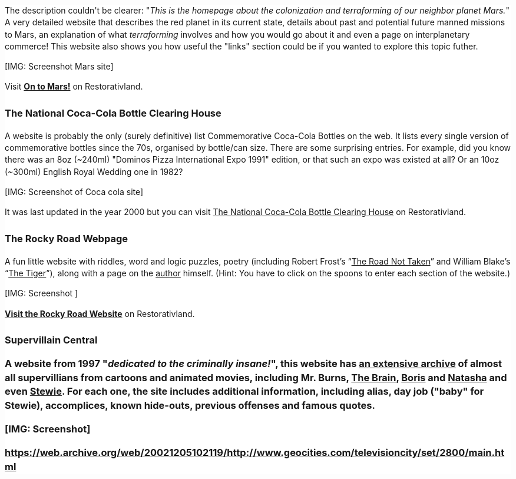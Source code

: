 <p>The description couldn't be clearer: "<em>This is the homepage about the colonization and terraforming of our neighbor planet Mars.</em>" A very detailed website that describes the red planet in its current state, details about past and potential future manned missions to Mars, an explanation of what <em>terraforming</em> involves and how you would go about it and even a page on interplanetary commerce! This website also shows you how useful the "links" section could be if you wanted to explore this topic futher.</p>

[IMG: Screenshot Mars site]

<p>Visit <a href="https://geocities.restorativland.org/CapeCanaveral/Cockpit/2189/"><strong>On to Mars!</strong></a> on Restorativland.</p>

<h3>The National Coca-Cola Bottle Clearing House</h3>

<p>A website is probably the only (surely definitive) list Commemorative Coca-Cola Bottles on the web. It lists every single version of commemorative bottles since the 70s, organised by bottle/can size. There are some surprising entries. For example, did you know there was an 8oz (~240ml) "Dominos Pizza International Expo 1991" edition, or that such an expo was existed at all? Or an 10oz (~300ml) English Royal Wedding one in 1982?</p>

[IMG: Screenshot of Coca cola site]

<p>It was last updated in the year 2000 but you can visit <a href="https://geocities.restorativland.org/Heartland/2983/"><strong></strong>The National Coca-Cola Bottle Clearing House</a> on Restorativland.</p>

<h3>The Rocky Road Webpage</h3>

<p>A fun little website with riddles, word and logic puzzles, poetry (including Robert Frost’s “<a href=“https://geocities.restorativland.org/Athens/Olympus/1406/poetryms.html#ROADNT”>The Road Not Taken</a>” and William Blake’s “<a href=“https://geocities.restorativland.org/Athens/Olympus/1406/poetrytz.html#TIGER”>The Tiger</a>”), along with a page on the <a href="https://geocities.restorativland.org/Athens/Olympus/1406/optimist.html">author</a> himself. (Hint: You have to click on the spoons to enter each section of the website.)</p>

[IMG: Screenshot ]

<p><a href="https://geocities.restorativland.org/Athens/Olympus/1406/main.html"><strong>Visit the Rocky Road Website</strong></a> on Restorativland.</p>

<h3>Supervillain Central

<p>A website from 1997 "<em>dedicated to the criminally insane!</em>", this website has <a href="https://web.archive.org/web/20021205180116/http://www.geocities.com/televisioncity/set/2800/archives/">an extensive archive</a> of almost all supervillians from cartoons and animated movies, including Mr. Burns, <a href="https://web.archive.org/web/20020214031306/http://www.geocities.com/TelevisionCity/Set/2800/brain/">The Brain</a>, <a href="https://web.archive.org/web/20020114210041/http://www.geocities.com/TelevisionCity/Set/2800/archives/b.html">Boris</a> and <a href="https://web.archive.org/web/20020114210041/http://www.geocities.com/TelevisionCity/Set/2800/archives/n.html">Natasha</a> and even <a href="https://web.archive.org/web/20090804171452/http://geocities.com/TelevisionCity/Set/2800/archives/s.html">Stewie</a>. For each one, the site includes additional information, including alias, day job ("baby" for Stewie), accomplices, known hide-outs, previous offenses and famous quotes.</p>

[IMG: Screenshot]

https://web.archive.org/web/20021205102119/http://www.geocities.com/televisioncity/set/2800/main.html
